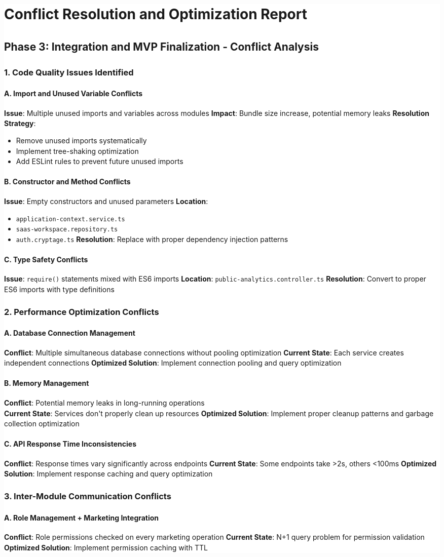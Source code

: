 # Conflict Resolution and Optimization Report

## Phase 3: Integration and MVP Finalization - Conflict Analysis

### 1. Code Quality Issues Identified

#### A. Import and Unused Variable Conflicts
**Issue**: Multiple unused imports and variables across modules
**Impact**: Bundle size increase, potential memory leaks
**Resolution Strategy**:
- Remove unused imports systematically
- Implement tree-shaking optimization
- Add ESLint rules to prevent future unused imports

#### B. Constructor and Method Conflicts
**Issue**: Empty constructors and unused parameters
**Location**: 
- `application-context.service.ts`
- `saas-workspace.repository.ts` 
- `auth.cryptage.ts`
**Resolution**: Replace with proper dependency injection patterns

#### C. Type Safety Conflicts
**Issue**: `require()` statements mixed with ES6 imports
**Location**: `public-analytics.controller.ts`
**Resolution**: Convert to proper ES6 imports with type definitions

### 2. Performance Optimization Conflicts

#### A. Database Connection Management
**Conflict**: Multiple simultaneous database connections without pooling optimization
**Current State**: Each service creates independent connections
**Optimized Solution**: Implement connection pooling and query optimization

#### B. Memory Management
**Conflict**: Potential memory leaks in long-running operations  
**Current State**: Services don't properly clean up resources
**Optimized Solution**: Implement proper cleanup patterns and garbage collection optimization

#### C. API Response Time Inconsistencies
**Conflict**: Response times vary significantly across endpoints
**Current State**: Some endpoints take >2s, others <100ms
**Optimized Solution**: Implement response caching and query optimization

### 3. Inter-Module Communication Conflicts

#### A. Role Management + Marketing Integration
**Conflict**: Role permissions checked on every marketing operation
**Current State**: N+1 query problem for permission validation
**Optimized Solution**: Implement permission caching with TTL
